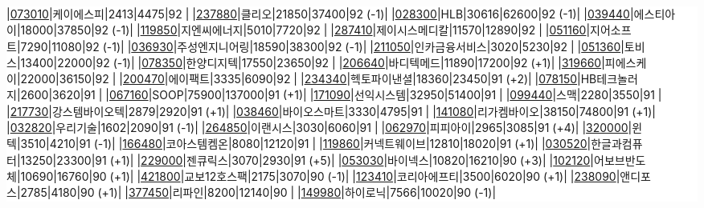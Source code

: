 |[073010](https://finance.daum.net/quotes/A073010)|케이에스피|2413|4475|92 |
|[237880](https://finance.daum.net/quotes/A237880)|클리오|21850|37400|92 (-1)|
|[028300](https://finance.daum.net/quotes/A028300)|HLB|30616|62600|92 (-1)|
|[039440](https://finance.daum.net/quotes/A039440)|에스티아이|18000|37850|92 (-1)|
|[119850](https://finance.daum.net/quotes/A119850)|지엔씨에너지|5010|7720|92 |
|[287410](https://finance.daum.net/quotes/A287410)|제이시스메디칼|11570|12890|92 |
|[051160](https://finance.daum.net/quotes/A051160)|지어소프트|7290|11080|92 (-1)|
|[036930](https://finance.daum.net/quotes/A036930)|주성엔지니어링|18590|38300|92 (-1)|
|[211050](https://finance.daum.net/quotes/A211050)|인카금융서비스|3020|5230|92 |
|[051360](https://finance.daum.net/quotes/A051360)|토비스|13400|22000|92 (-1)|
|[078350](https://finance.daum.net/quotes/A078350)|한양디지텍|17550|23650|92 |
|[206640](https://finance.daum.net/quotes/A206640)|바디텍메드|11890|17200|92 (+1)|
|[319660](https://finance.daum.net/quotes/A319660)|피에스케이|22000|36150|92 |
|[200470](https://finance.daum.net/quotes/A200470)|에이팩트|3335|6090|92 |
|[234340](https://finance.daum.net/quotes/A234340)|헥토파이낸셜|18360|23450|91 (+2)|
|[078150](https://finance.daum.net/quotes/A078150)|HB테크놀러지|2600|3620|91 |
|[067160](https://finance.daum.net/quotes/A067160)|SOOP|75900|137000|91 (+1)|
|[171090](https://finance.daum.net/quotes/A171090)|선익시스템|32950|51400|91 |
|[099440](https://finance.daum.net/quotes/A099440)|스맥|2280|3550|91 |
|[217730](https://finance.daum.net/quotes/A217730)|강스템바이오텍|2879|2920|91 (+1)|
|[038460](https://finance.daum.net/quotes/A038460)|바이오스마트|3330|4795|91 |
|[141080](https://finance.daum.net/quotes/A141080)|리가켐바이오|38150|74800|91 (+1)|
|[032820](https://finance.daum.net/quotes/A032820)|우리기술|1602|2090|91 (-1)|
|[264850](https://finance.daum.net/quotes/A264850)|이랜시스|3030|6060|91 |
|[062970](https://finance.daum.net/quotes/A062970)|피피아이|2965|3085|91 (+4)|
|[320000](https://finance.daum.net/quotes/A320000)|윈텍|3510|4210|91 (-1)|
|[166480](https://finance.daum.net/quotes/A166480)|코아스템켐온|8080|12120|91 |
|[119860](https://finance.daum.net/quotes/A119860)|커넥트웨이브|12810|18020|91 (+1)|
|[030520](https://finance.daum.net/quotes/A030520)|한글과컴퓨터|13250|23300|91 (+1)|
|[229000](https://finance.daum.net/quotes/A229000)|젠큐릭스|3070|2930|91 (+5)|
|[053030](https://finance.daum.net/quotes/A053030)|바이넥스|10820|16210|90 (+3)|
|[102120](https://finance.daum.net/quotes/A102120)|어보브반도체|10690|16760|90 (+1)|
|[421800](https://finance.daum.net/quotes/A421800)|교보12호스팩|2175|3070|90 (-1)|
|[123410](https://finance.daum.net/quotes/A123410)|코리아에프티|3500|6020|90 (+1)|
|[238090](https://finance.daum.net/quotes/A238090)|앤디포스|2785|4180|90 (+1)|
|[377450](https://finance.daum.net/quotes/A377450)|리파인|8200|12140|90 |
|[149980](https://finance.daum.net/quotes/A149980)|하이로닉|7566|10020|90 (-1)|